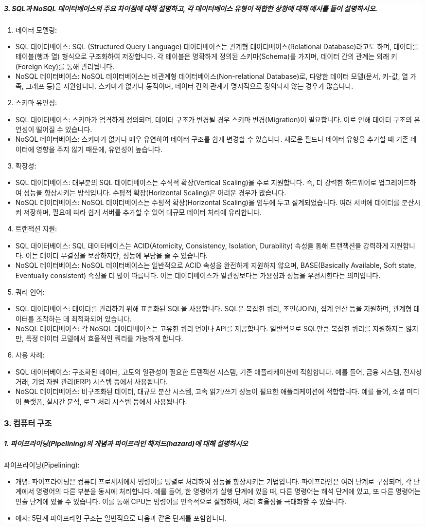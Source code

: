 ##### 3. SQL과 NoSQL 데이터베이스의 주요 차이점에 대해 설명하고, 각 데이터베이스 유형이 적합한 상황에 대해 예시를 들어 설명하시오.

1. 데이터 모델링:

- SQL 데이터베이스: SQL (Structured Query Language) 데이터베이스는 관계형 데이터베이스(Relational Database)라고도 하며, 데이터를 테이블(행과 열) 형식으로 구조화하여 저장합니다. 각 테이블은 명확하게 정의된 스키마(Schema)를 가지며, 데이터 간의 관계는 외래 키(Foreign Key)를 통해 관리됩니다.
- NoSQL 데이터베이스: NoSQL 데이터베이스는 비관계형 데이터베이스(Non-relational Database)로, 다양한 데이터 모델(문서, 키-값, 열 가족, 그래프 등)을 지원합니다. 스키마가 없거나 동적이며, 데이터 간의 관계가 명시적으로 정의되지 않는 경우가 많습니다.

2. 스키마 유연성:

- SQL 데이터베이스: 스키마가 엄격하게 정의되며, 데이터 구조가 변경될 경우 스키마 변경(Migration)이 필요합니다. 이로 인해 데이터 구조의 유연성이 떨어질 수 있습니다.
- NoSQL 데이터베이스: 스키마가 없거나 매우 유연하여 데이터 구조를 쉽게 변경할 수 있습니다. 새로운 필드나 데이터 유형을 추가할 때 기존 데이터에 영향을 주지 않기 때문에, 유연성이 높습니다.

3. 확장성:

- SQL 데이터베이스: 대부분의 SQL 데이터베이스는 수직적 확장(Vertical Scaling)을 주로 지원합니다. 즉, 더 강력한 하드웨어로 업그레이드하여 성능을 향상시키는 방식입니다. 수평적 확장(Horizontal Scaling)은 어려운 경우가 많습니다.
- NoSQL 데이터베이스: NoSQL 데이터베이스는 수평적 확장(Horizontal Scaling)을 염두에 두고 설계되었습니다. 여러 서버에 데이터를 분산시켜 저장하며, 필요에 따라 쉽게 서버를 추가할 수 있어 대규모 데이터 처리에 유리합니다.

4. 트랜잭션 지원:

- SQL 데이터베이스: SQL 데이터베이스는 ACID(Atomicity, Consistency, Isolation, Durability) 속성을 통해 트랜잭션을 강력하게 지원합니다. 이는 데이터 무결성을 보장하지만, 성능에 부담을 줄 수 있습니다.
- NoSQL 데이터베이스: NoSQL 데이터베이스는 일반적으로 ACID 속성을 완전하게 지원하지 않으며, BASE(Basically Available, Soft state, Eventually consistent) 속성을 더 많이 따릅니다. 이는 데이터베이스가 일관성보다는 가용성과 성능을 우선시한다는 의미입니다.

5. 쿼리 언어:

- SQL 데이터베이스: 데이터를 관리하기 위해 표준화된 SQL을 사용합니다. SQL은 복잡한 쿼리, 조인(JOIN), 집계 연산 등을 지원하며, 관계형 데이터를 조작하는 데 최적화되어 있습니다.
- NoSQL 데이터베이스: 각 NoSQL 데이터베이스는 고유한 쿼리 언어나 API를 제공합니다. 일반적으로 SQL만큼 복잡한 쿼리를 지원하지는 않지만, 특정 데이터 모델에서 효율적인 쿼리를 가능하게 합니다.

6. 사용 사례:

- SQL 데이터베이스: 구조화된 데이터, 고도의 일관성이 필요한 트랜잭션 시스템, 기존 애플리케이션에 적합합니다. 예를 들어, 금융 시스템, 전자상거래, 기업 자원 관리(ERP) 시스템 등에서 사용됩니다.
- NoSQL 데이터베이스: 비구조화된 데이터, 대규모 분산 시스템, 고속 읽기/쓰기 성능이 필요한 애플리케이션에 적합합니다. 예를 들어, 소셜 미디어 플랫폼, 실시간 분석, 로그 처리 시스템 등에서 사용됩니다.

### 3. 컴퓨터 구조

##### 1. 파이프라이닝(Pipelining)의 개념과 파이프라인 해저드(hazard)에 대해 설명하시오

파이프라이닝(Pipelining):

- 개념: 파이프라이닝은 컴퓨터 프로세서에서 명령어를 병렬로 처리하여 성능을 향상시키는 기법입니다. 파이프라인은 여러 단계로 구성되며, 각 단계에서 명령어의 다른 부분을 동시에 처리합니다. 예를 들어, 한 명령어가 실행 단계에 있을 때, 다른 명령어는 해석 단계에 있고, 또 다른 명령어는 인출 단계에 있을 수 있습니다. 이를 통해 CPU는 명령어를 연속적으로 실행하여, 처리 효율성을 극대화할 수 있습니다.

- 예시: 5단계 파이프라인 구조는 일반적으로 다음과 같은 단계를 포함합니다.
